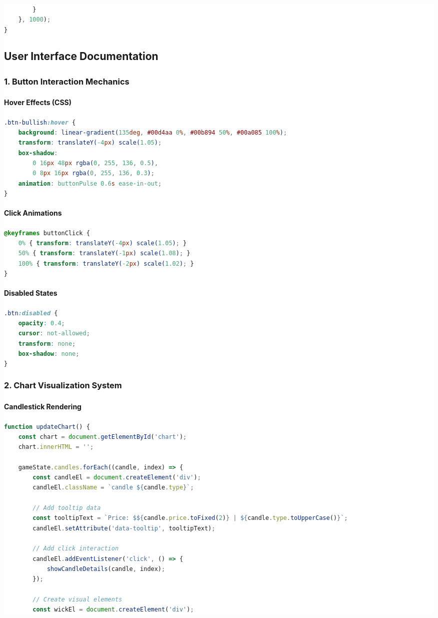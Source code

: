 ```javascript
        }
    }, 1000);
}
```

## User Interface Documentation

### 1. Button Interaction Mechanics

#### Hover Effects (CSS)
```css
.btn-bullish:hover {
    background: linear-gradient(135deg, #00d4aa 0%, #00b894 50%, #00a085 100%);
    transform: translateY(-4px) scale(1.05);
    box-shadow:
        0 16px 48px rgba(0, 255, 136, 0.5),
        0 8px 16px rgba(0, 255, 136, 0.3);
    animation: buttonPulse 0.6s ease-in-out;
}
```

#### Click Animations
```css
@keyframes buttonClick {
    0% { transform: translateY(-4px) scale(1.05); }
    50% { transform: translateY(-1px) scale(1.08); }
    100% { transform: translateY(-2px) scale(1.02); }
}
```

#### Disabled States
```css
.btn:disabled {
    opacity: 0.4;
    cursor: not-allowed;
    transform: none;
    box-shadow: none;
}
```

### 2. Chart Visualization System

#### Candlestick Rendering
```javascript
function updateChart() {
    const chart = document.getElementById('chart');
    chart.innerHTML = '';
    
    gameState.candles.forEach((candle, index) => {
        const candleEl = document.createElement('div');
        candleEl.className = `candle ${candle.type}`;
        
        // Add tooltip data
        const tooltipText = `Price: $${candle.price.toFixed(2)} | ${candle.type.toUpperCase()}`;
        candleEl.setAttribute('data-tooltip', tooltipText);
        
        // Add click interaction
        candleEl.addEventListener('click', () => {
            showCandleDetails(candle, index);
        });
        
        // Create visual elements
        const wickEl = document.createElement('div');
```